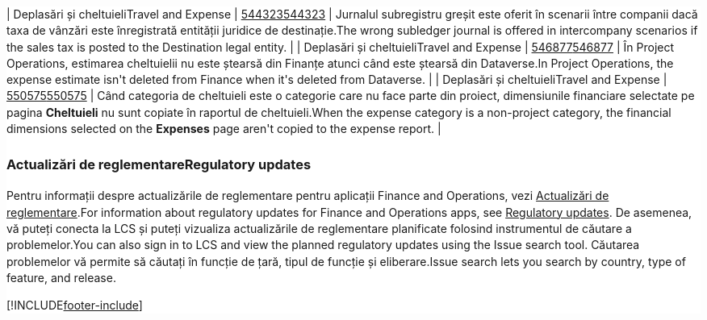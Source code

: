 | <span data-ttu-id="2786f-269">Deplasări și cheltuieli</span><span class="sxs-lookup"><span data-stu-id="2786f-269">Travel and Expense</span></span>                | [<span data-ttu-id="2786f-270">544323</span><span class="sxs-lookup"><span data-stu-id="2786f-270">544323</span></span>](https://fix.lcs.dynamics.com/Issue/Details/?bugId=544323) | <span data-ttu-id="2786f-271">Jurnalul subregistru greșit este oferit în scenarii între companii dacă taxa de vânzări este înregistrată entității juridice de destinație.</span><span class="sxs-lookup"><span data-stu-id="2786f-271">The wrong subledger journal is offered in intercompany scenarios if the sales tax is posted to the Destination legal entity.</span></span>                                              |
| <span data-ttu-id="2786f-272">Deplasări și cheltuieli</span><span class="sxs-lookup"><span data-stu-id="2786f-272">Travel and Expense</span></span>                | [<span data-ttu-id="2786f-273">546877</span><span class="sxs-lookup"><span data-stu-id="2786f-273">546877</span></span>](https://fix.lcs.dynamics.com/Issue/Details/?bugId=546877) | <span data-ttu-id="2786f-274">În Project Operations, estimarea cheltuielii nu este ștearsă din Finanțe atunci când este ștearsă din Dataverse.</span><span class="sxs-lookup"><span data-stu-id="2786f-274">In Project Operations, the expense estimate isn't deleted from Finance when it's deleted from Dataverse.</span></span>                                                                                         |
| <span data-ttu-id="2786f-275">Deplasări și cheltuieli</span><span class="sxs-lookup"><span data-stu-id="2786f-275">Travel and Expense</span></span>                | [<span data-ttu-id="2786f-276">550575</span><span class="sxs-lookup"><span data-stu-id="2786f-276">550575</span></span>](https://fix.lcs.dynamics.com/Issue/Details/?bugId=550575) | <span data-ttu-id="2786f-277">Când categoria de cheltuieli este o categorie care nu face parte din proiect, dimensiunile financiare selectate pe pagina **Cheltuieli** nu sunt copiate în raportul de cheltuieli.</span><span class="sxs-lookup"><span data-stu-id="2786f-277">When the expense category is a non-project category, the financial dimensions selected on the **Expenses** page aren't copied to the expense report.</span></span>                                          |

### <a name="regulatory-updates"></a><span data-ttu-id="2786f-278">Actualizări de reglementare</span><span class="sxs-lookup"><span data-stu-id="2786f-278">Regulatory updates</span></span>
<span data-ttu-id="2786f-279">Pentru informații despre actualizările de reglementare pentru aplicații Finance and Operations, vezi [Actualizări de reglementare](/dynamics365/finance/localizations/regulatory-updates).</span><span class="sxs-lookup"><span data-stu-id="2786f-279">For information about regulatory updates for Finance and Operations apps, see [Regulatory updates](/dynamics365/finance/localizations/regulatory-updates).</span></span> <span data-ttu-id="2786f-280">De asemenea, vă puteți conecta la LCS și puteți vizualiza actualizările de reglementare planificate folosind instrumentul de căutare a problemelor.</span><span class="sxs-lookup"><span data-stu-id="2786f-280">You can also sign in to LCS and view the planned regulatory updates using the Issue search tool.</span></span> <span data-ttu-id="2786f-281">Căutarea problemelor vă permite să căutați în funcție de țară, tipul de funcție și eliberare.</span><span class="sxs-lookup"><span data-stu-id="2786f-281">Issue search lets you search by country, type of feature, and release.</span></span>


[!INCLUDE[footer-include](../../includes/footer-banner.md)]
